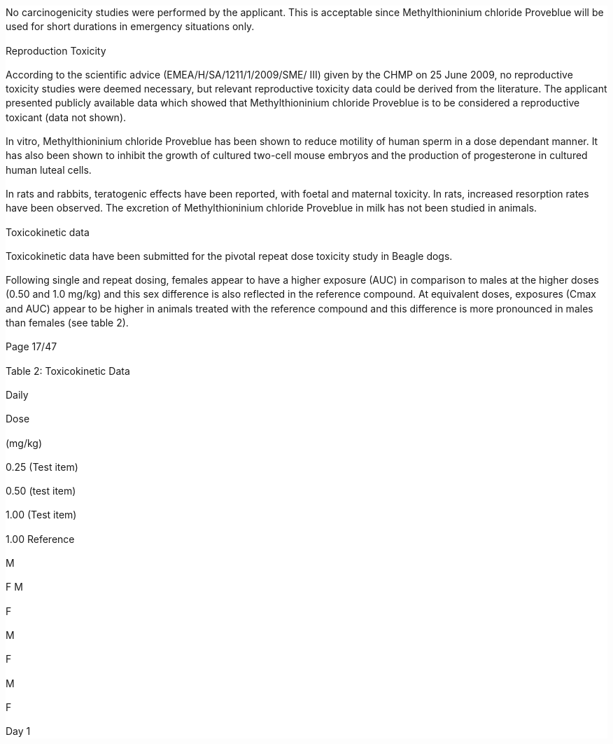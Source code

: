 No carcinogenicity studies were performed by the applicant. This is acceptable since Methylthioninium chloride Proveblue will be used for short durations in emergency situations only.

Reproduction Toxicity

According to the scientific advice (EMEA/H/SA/1211/1/2009/SME/ III) given by the CHMP on 25 June 2009, no reproductive toxicity studies were deemed necessary, but relevant reproductive toxicity data could be derived from the literature. The applicant presented publicly available data which showed that Methylthioninium chloride Proveblue is to be considered a reproductive toxicant (data not shown).

In vitro, Methylthioninium chloride Proveblue has been shown to reduce motility of human sperm in a dose dependant manner. It has also been shown to inhibit the growth of cultured two-cell mouse embryos and the production of progesterone in cultured human luteal cells.

In rats and rabbits, teratogenic effects have been reported, with foetal and maternal toxicity. In rats, increased resorption rates have been observed. The excretion of Methylthioninium chloride Proveblue in milk has not been studied in animals.

Toxicokinetic data

Toxicokinetic data have been submitted for the pivotal repeat dose toxicity study in Beagle dogs.

Following single and repeat dosing, females appear to have a higher exposure (AUC) in comparison to males at the higher doses (0.50 and 1.0 mg/kg) and this sex difference is also reflected in the reference compound. At equivalent doses, exposures (Cmax and AUC) appear to be higher in animals treated with the reference compound and this difference is more pronounced in males than females (see table 2).

Page 17/47

Table 2: Toxicokinetic Data

Daily

Dose

(mg/kg)

0.25 (Test item)

0.50 (test item)

1.00 (Test item)

1.00 Reference

M

F M

F

M

F

M

F

Day 1
